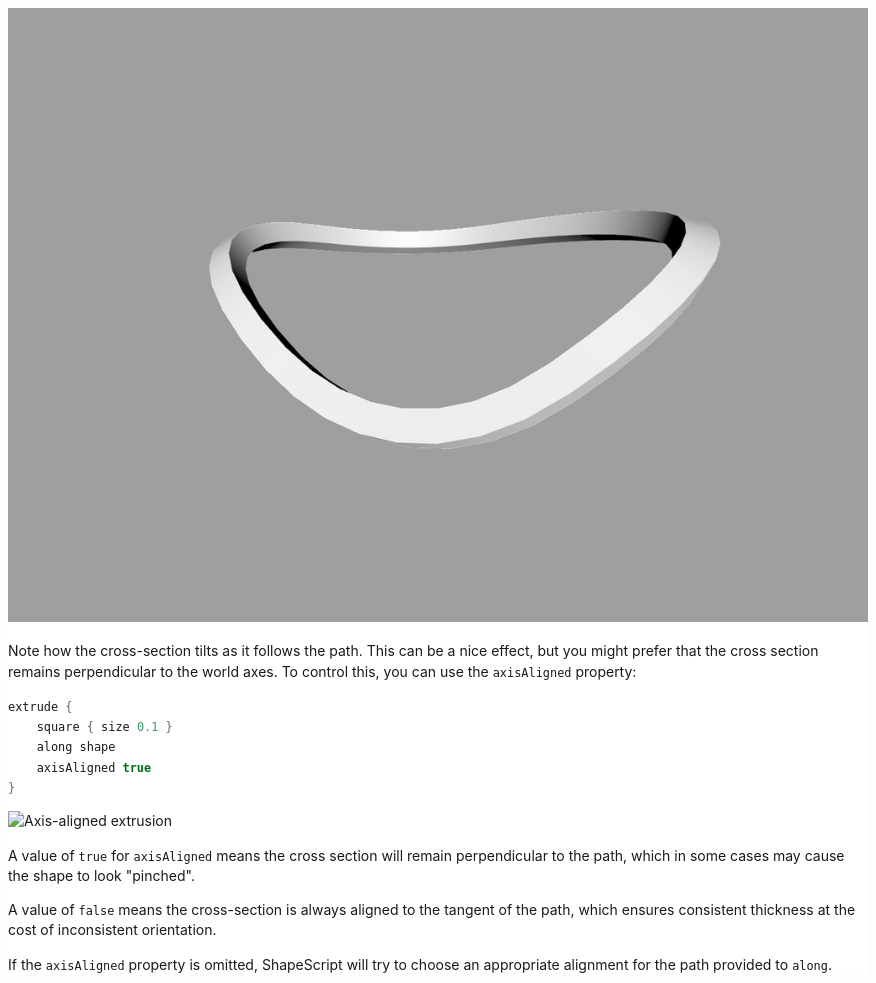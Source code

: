 ![Tangential extrusion](../images/tangential-extrusion.png)

Note how the cross-section tilts as it follows the path. This can be a nice effect, but you might prefer that the cross section remains perpendicular to the world axes. To control this, you can use the `axisAligned` property:

```swift
extrude {
    square { size 0.1 }
    along shape
    axisAligned true
}
```

![Axis-aligned extrusion](../images/axis-aligned-extrusion.png)

A value of `true` for `axisAligned` means the cross section will remain perpendicular to the path, which in some cases may cause the shape to look "pinched".

A value of `false` means the cross-section is always aligned to the tangent of the path, which ensures consistent thickness at the cost of inconsistent orientation.

If the `axisAligned` property is omitted, ShapeScript will try to choose an appropriate alignment for the path provided to `along`.
